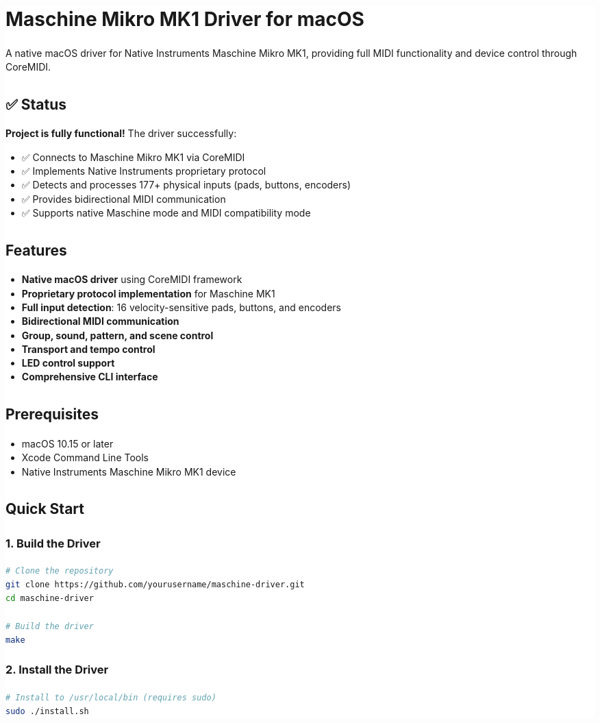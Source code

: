 # Maschine Mikro MK1 Driver for macOS

A native macOS driver for Native Instruments Maschine Mikro MK1, providing full MIDI functionality and device control through CoreMIDI.

## ✅ Status

**Project is fully functional!** The driver successfully:
- ✅ Connects to Maschine Mikro MK1 via CoreMIDI
- ✅ Implements Native Instruments proprietary protocol
- ✅ Detects and processes 177+ physical inputs (pads, buttons, encoders)
- ✅ Provides bidirectional MIDI communication
- ✅ Supports native Maschine mode and MIDI compatibility mode

## Features

- **Native macOS driver** using CoreMIDI framework
- **Proprietary protocol implementation** for Maschine MK1
- **Full input detection**: 16 velocity-sensitive pads, buttons, and encoders
- **Bidirectional MIDI communication**
- **Group, sound, pattern, and scene control**
- **Transport and tempo control**
- **LED control support**
- **Comprehensive CLI interface**

## Prerequisites

- macOS 10.15 or later
- Xcode Command Line Tools
- Native Instruments Maschine Mikro MK1 device

## Quick Start

### 1. Build the Driver

```bash
# Clone the repository
git clone https://github.com/yourusername/maschine-driver.git
cd maschine-driver

# Build the driver
make
```

### 2. Install the Driver

```bash
# Install to /usr/local/bin (requires sudo)
sudo ./install.sh
```
